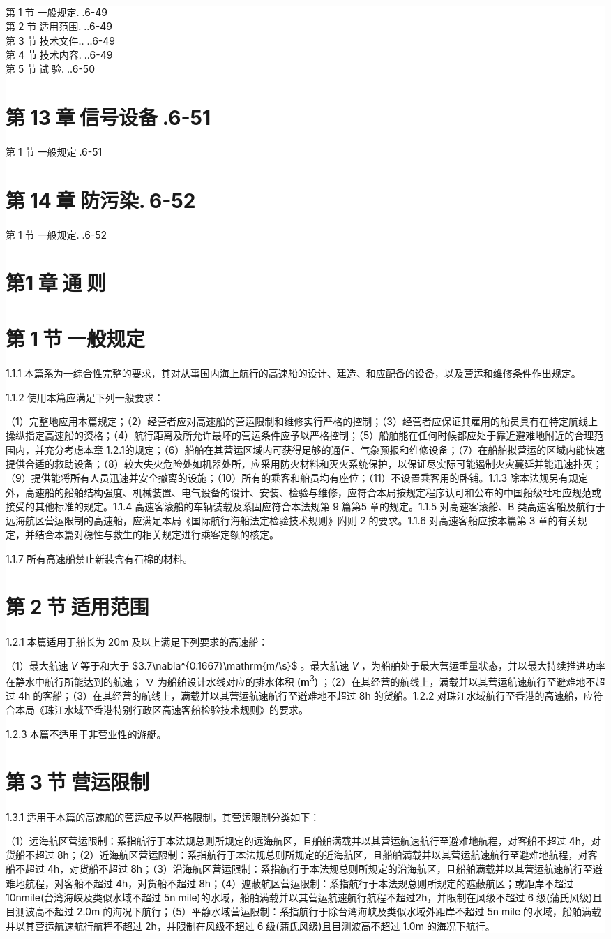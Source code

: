 第 1 节 一般规定. .6-49  
第 2 节 适用范围. ..6-49  
第 3 节 技术文件.. ..6-49  
第 4 节 技术内容. ..6-49  
第 5 节 试 验. ..6-50  

# 第 13 章 信号设备 .6-51  

第 1 节 一般规定 .6-51  

# 第 14 章 防污染. 6-52  

第 1 节 一般规定. .6-52  

# 第1 章 通 则  

# 第 1 节 一般规定  

1.1.1 本篇系为一综合性完整的要求，其对从事国内海上航行的高速船的设计、建造、和应配备的设备，以及营运和维修条件作出规定。  

1.1.2 使用本篇应满足下列一般要求：  

（1）完整地应用本篇规定；（2）经营者应对高速船的营运限制和维修实行严格的控制；（3）经营者应保证其雇用的船员具有在特定航线上操纵指定高速船的资格；（4）航行距离及所允许最坏的营运条件应予以严格控制；（5）船舶能在任何时候都应处于靠近避难地附近的合理范围内，并充分考虑本章 1.2.1的规定；（6）船舶在其营运区域内可获得足够的通信、气象预报和维修设备；（7）在船舶拟营运的区域内能快速提供合适的救助设备；（8）较大失火危险处如机器处所，应采用防火材料和灭火系统保护，以保证尽实际可能遏制火灾蔓延并能迅速扑灭；（9）提供能将所有人员迅速并安全撤离的设施；（10）所有的乘客和船员均有座位；（11）不设置乘客用的卧铺。1.1.3 除本法规另有规定外，高速船的船舶结构强度、机械装置、电气设备的设计、安装、检验与维修，应符合本局按规定程序认可和公布的中国船级社相应规范或接受的其他标准的规定。1.1.4 高速客滚船的车辆装载及系固应符合本法规第 9 篇第5 章的规定。1.1.5 对高速客滚船、B 类高速客船及航行于远海航区营运限制的高速船，应满足本局《国际航行海船法定检验技术规则》附则 2 的要求。1.1.6 对高速客船应按本篇第 3 章的有关规定，并结合本篇对稳性与救生的相关规定进行乘客定额的核定。  

1.1.7 所有高速船禁止新装含有石棉的材料。  

# 第 2 节 适用范围  

1.2.1 本篇适用于船长为 $20\mathrm{m}$ 及以上满足下列要求的高速船：  

（1）最大航速 $V$ 等于和大于 $3.7\nabla^{0.1667}\mathrm{m/\s}$ 。最大航速 $V$ ，为船舶处于最大营运重量状态，并以最大持续推进功率在静水中航行所能达到的航速； $\nabla$ 为船舶设计水线对应的排水体积 $(\mathbf{m}^{3})$ ；（2）在其经营的航线上，满载并以其营运航速航行至避难地不超过 4h 的客船；（3）在其经营的航线上，满载并以其营运航速航行至避难地不超过 8h 的货船。1.2.2 对珠江水域航行至香港的高速船，应符合本局《珠江水域至香港特别行政区高速客船检验技术规则》的要求。  

1.2.3 本篇不适用于非营业性的游艇。  

# 第 3 节 营运限制  

1.3.1 适用于本篇的高速船的营运应予以严格限制，其营运限制分类如下：  

（1）远海航区营运限制：系指航行于本法规总则所规定的远海航区，且船舶满载并以其营运航速航行至避难地航程，对客船不超过 4h，对货船不超过 8h；（2）近海航区营运限制：系指航行于本法规总则所规定的近海航区，且船舶满载并以其营运航速航行至避难地航程，对客船不超过 4h，对货船不超过 8h；（3）沿海航区营运限制：系指航行于本法规总则所规定的沿海航区，且船舶满载并以其营运航速航行至避难地航程，对客船不超过 4h，对货船不超过 8h；（4）遮蔽航区营运限制：系指航行于本法规总则所规定的遮蔽航区；或距岸不超过 10nmile(台湾海峡及类似水域不超过 5n mile)的水域，船舶满载并以其营运航速航行航程不超过2h，并限制在风级不超过 6 级(蒲氏风级)且目测波高不超过 $2.0\mathrm{m}$ 的海况下航行；（5）平静水域营运限制：系指航行于除台湾海峡及类似水域外距岸不超过 5n mile 的水域，船舶满载并以其营运航速航行航程不超过 2h，并限制在风级不超过 6 级(蒲氏风级)且目测波高不超过 $1.0\mathrm{m}$ 的海况下航行。  

